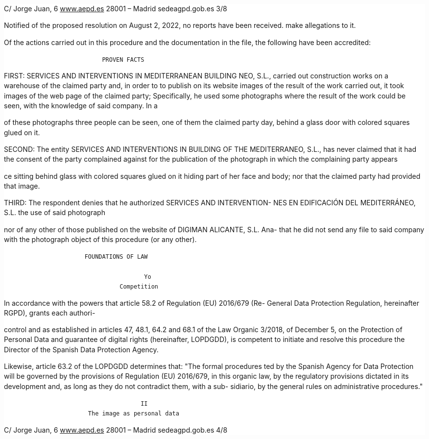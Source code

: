    C/ Jorge Juan, 6 www.aepd.es
   28001 – Madrid sedeagpd.gob.es 3/8

Notified of the proposed resolution on August 2, 2022, no reports have been received.
make allegations to it.

Of the actions carried out in this procedure and the documentation
in the file, the following have been accredited:

                                PROVEN FACTS

FIRST: SERVICES AND INTERVENTIONS IN MEDITERRANEAN BUILDING
NEO, S.L., carried out construction works on a warehouse of the claimed party and, in order to
to publish on its website images of the result of the work carried out, it took
images of the web page of the claimed party; Specifically, he used some photographs
where the result of the work could be seen, with the knowledge of said company. In a

of these photographs three people can be seen, one of them the claimed party
day, behind a glass door with colored squares glued on it.

SECOND: The entity SERVICES AND INTERVENTIONS IN BUILDING OF THE
MEDITERRANEO, S.L., has never claimed that it had the consent of the
party complained against for the publication of the photograph in which the complaining party appears

ce sitting behind glass with colored squares glued on it hiding part of her
face and body; nor that the claimed party had provided that image.

THIRD: The respondent denies that he authorized SERVICES AND INTERVENTION-
NES EN EDIFICACIÓN DEL MEDITERRÁNEO, S.L. the use of said photograph

nor of any other of those published on the website of DIGIMAN ALICANTE, S.L. Ana-
that he did not send any file to said company with the photograph object of this
procedure (or any other).

                           FOUNDATIONS OF LAW

                                            Yo
                                     Competition

In accordance with the powers that article 58.2 of Regulation (EU) 2016/679 (Re-
General Data Protection Regulation, hereinafter RGPD), grants each authori-

control and as established in articles 47, 48.1, 64.2 and 68.1 of the Law
Organic 3/2018, of December 5, on the Protection of Personal Data and guarantee of
digital rights (hereinafter, LOPDGDD), is competent to initiate and resolve
this procedure the Director of the Spanish Data Protection Agency.

Likewise, article 63.2 of the LOPDGDD determines that: "The formal procedures
ted by the Spanish Agency for Data Protection will be governed by the provisions of
Regulation (EU) 2016/679, in this organic law, by the regulatory provisions
dictated in its development and, as long as they do not contradict them, with a sub-
sidiario, by the general rules on administrative procedures."

                                           II
                            The image as personal data

C/ Jorge Juan, 6 www.aepd.es
28001 – Madrid sedeagpd.gob.es 4/8
